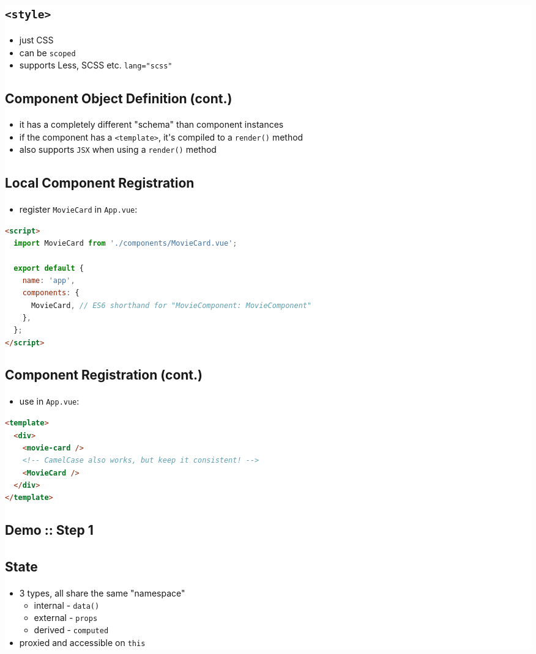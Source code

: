 ## `<style>`

- just CSS
- can be `scoped`
- supports Less, SCSS etc. `lang="scss"`

## Component Object Definition (cont.)

- it has a completely different "schema" than component instances
- if the component has a `<template>`, it's compiled to a `render()` method
- also supports `JSX` when using a `render()` method

## Local Component Registration

- register `MovieCard` in `App.vue`:

```html
<script>
  import MovieCard from './components/MovieCard.vue';

  export default {
    name: 'app',
    components: {
      MovieCard, // ES6 shorthand for "MovieComponent: MovieComponent"
    },
  };
</script>
```

## Component Registration (cont.)

- use in `App.vue`:

```html
<template>
  <div>
    <movie-card />
    <!-- CamelCase also works, but keep it consistent! -->
    <MovieCard />
  </div>
</template>
```

## Demo :: Step 1

## State

- 3 types, all share the same "namespace"
  - internal - `data()`
  - external - `props`
  - derived - `computed`
- proxied and accessible on `this`
